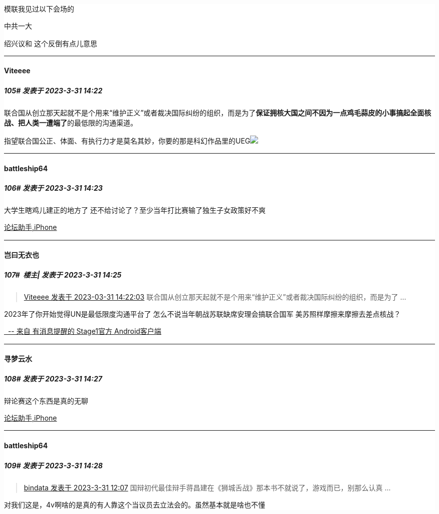 模联我见过以下会场的

中共一大

绍兴议和</blockquote>
这个反倒有点儿意思

*****

####  Viteeee  
##### 105#       发表于 2023-3-31 14:22

联合国从创立那天起就不是个用来“维护正义”或者裁决国际纠纷的组织，而是为了<strong>保证拥核大国之间不因为一点鸡毛蒜皮的小事搞起全面核战、把人类一遭端了</strong>的最低限的沟通渠道。

指望联合国公正、体面、有执行力才是莫名其妙，你要的那是科幻作品里的UEG<img src="https://static.saraba1st.com/image/smiley/face2017/050.png" referrerpolicy="no-referrer">


*****

####  battleship64  
##### 106#       发表于 2023-3-31 14:23

大学生瞎鸡儿建正的地方了
还不给讨论了？至少当年打比赛输了独生子女政策好不爽

[论坛助手,iPhone](https://bbs.saraba1st.com/2b/forum.php?mod=viewthread&amp;tid=2029836)

*****

####  岂曰无衣也  
##### 107#         楼主| 发表于 2023-3-31 14:25

<blockquote><a href="httphttps://bbs.saraba1st.com/2b/forum.php?mod=redirect&amp;goto=findpost&amp;pid=60285471&amp;ptid=2126771" target="_blank">Viteeee 发表于 2023-03-31 14:22:03</a>
联合国从创立那天起就不是个用来“维护正义”或者裁决国际纠纷的组织，而是为了 ...</blockquote>2023年了你开始觉得UN是最低限度沟通平台了
怎么不说当年朝战苏联缺席安理会搞联合国军 美苏照样摩擦来摩擦去差点核战？

[  -- 来自 有消息提醒的 Stage1官方 Android客户端](https://www.coolapk.com/apk/140634)

*****

####  寻梦云水  
##### 108#       发表于 2023-3-31 14:27

辩论赛这个东西是真的无聊

[论坛助手,iPhone](https://bbs.saraba1st.com/2b/forum.php?mod=viewthread&amp;tid=2029836)

*****

####  battleship64  
##### 109#       发表于 2023-3-31 14:28

<blockquote><a href="httphttps://bbs.saraba1st.com/2b/forum.php?mod=redirect&amp;goto=findpost&amp;pid=60284281&amp;ptid=2126771" target="_blank">bindata 发表于 2023-3-31 12:07</a>
国辩初代最佳辩手蒋昌建在《狮城舌战》那本书不就说了，游戏而已，别那么认真 ...</blockquote>
对我们这是，4v啊啥的是真的有人靠这个当议员去立法会的。虽然基本就是啥也不懂
